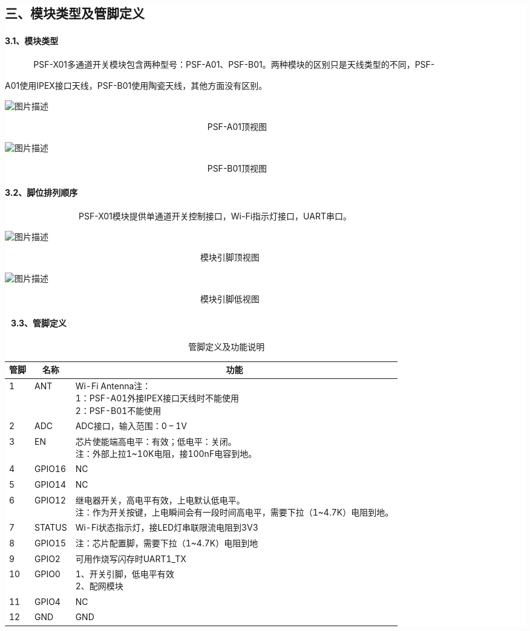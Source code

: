 





## 三、模块类型及管脚定义



#### 3.1、模块类型

            PSF-X01多通道开关模块包含两种型号：PSF-A01、PSF-B01。两种模块的区别只是天线类型的不同，PSF-

A01使用IPEX接口天线，PSF-B01使用陶瓷天线，其他方面没有区别。



![图片描述](https://raw.githubusercontent.com/june0854/june0854.github.io/%E5%9B%BE%E7%89%87/PSF-IPX%E5%A4%A9%E7%BA%BF%E6%8E%A5%E5%8F%A3%E6%A8%A1%E5%9D%97.bmp)

                                                                                     PSF-A01顶视图



![图片描述](https://raw.githubusercontent.com/june0854/june0854.github.io/%E5%9B%BE%E7%89%87/PSF-%E9%99%B6%E7%93%B7%E5%A4%A9%E7%BA%BF%E6%A8%A1%E5%9D%97.bmp)

                                                                                     PSF-B01顶视图



####      3.2、脚位排列顺序

                               PSF-X01模块提供单通道开关控制接口，Wi-Fi指示灯接口，UART串口。



![图片描述](https://raw.githubusercontent.com/june0854/june0854.github.io/%E5%9B%BE%E7%89%87/PSF%E6%A8%A1%E5%9D%97%E9%A1%B6%E8%A7%86%E5%9B%BE.bmp)

                                                                                  模块引脚顶视图



![图片描述](https://raw.githubusercontent.com/june0854/june0854.github.io/%E5%9B%BE%E7%89%87/PSF%E6%A8%A1%E5%9D%97%E4%BD%8E%E8%A7%86%E5%9B%BE.bmp)

                                                                                  模块引脚低视图



####    3.3、管脚定义

                                                                             管脚定义及功能说明

| 管脚 | 名称   | 功能                                                         |
| ---- | ------ | ------------------------------------------------------------ |
| 1    | ANT    | Wi-Fi Antenna注：<br>1：PSF-A01外接IPEX接口天线时不能使用<br>2：PSF-B01不能使用 |
| 2    | ADC    | ADC接口，输入范围：0 – 1V                                    |
| 3    | EN     | 芯片使能端高电平：有效；低电平：关闭。<br>注：外部上拉1~10K电阻，接100nF电容到地。 |
| 4    | GPIO16 | NC                                                           |
| 5    | GPIO14 | NC                                                           |
| 6    | GPIO12 | 继电器开关，高电平有效，上电默认低电平。<br>注：作为开关按键，上电瞬间会有一段时间高电平，需要下拉（1~4.7K）电阻到地。 |
| 7    | STATUS | Wi-Fi状态指示灯，接LED灯串联限流电阻到3V3                    |
| 8    | GPIO15 | 注：芯片配置脚，需要下拉（1~4.7K）电阻到地                   |
| 9    | GPIO2  | 可用作烧写闪存时UART1_TX                                     |
| 10   | GPIO0  | 1、开关引脚，低电平有效<br>2、配网模块                       |
| 11   | GPIO4  | NC                                                           |
| 12   | GND    | GND                                                          |